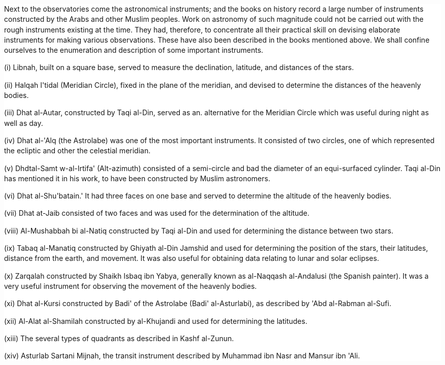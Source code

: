 Next to the observatories come the astronomical instruments; and the
books on history record a large number of instruments constructed by the
Arabs and other Muslim peoples. Work on astronomy of such magnitude
could not be carried out with the rough instruments existing at the
time. They had, therefore, to concentrate all their practical skill on
devising elaborate instruments for making various observations. These
have also been described in the books mentioned above. We shall confine
ourselves to the enumeration and description of some important
instruments.

(i) Libnah, built on a square base, served to measure the declination,
latitude, and distances of the stars.

(ii) Halqah I'tidal (Meridian Circle), fixed in the plane of the
meridian, and devised to determine the distances of the heavenly bodies.

(iii) Dhat al-Autar, constructed by Taqi al-Din, served as an.
alternative for the Meridian Circle which was useful during night as
well as day.

(iv) Dhat al-'Alq (the Astrolabe) was one of the most important
instru­ments. It consisted of two circles, one of which represented the
ecliptic and other the celestial meridian.

(v) Dhdtal-Samt w-al-Irtifa' (Alt-azimuth) consisted of a semi-circle
and bad the diameter of an equi-surfaced cylinder. Taqi al-Din has
mentioned it in his work, to have been constructed by Muslim
astronomers.

(vi) Dhat al-Shu'batain.' It had three faces on one base and served to
determine the altitude of the heavenly bodies.

(vii) Dhat at-Jaib consisted of two faces and was used for the
determination of the altitude.

(viii) Al-Mushabbah bi al-Natiq constructed by Taqi al-Din and used for
determining the distance between two stars.

(ix) Tabaq al-Manatiq constructed by Ghiyath al-Din Jamshid and used for
determining the position of the stars, their latitudes, distance from
the earth, and movement. It was also useful for obtaining data relating
to lunar and solar eclipses.

(x) Zarqalah constructed by Shaikh Isbaq ibn Yabya, generally known as
al-Naqqash al-Andalusi (the Spanish painter). It was a very useful
instrument for observing the movement of the heavenly bodies.

(xi) Dhat al-Kursi constructed by Badi' of the Astrolabe (Badi'
al-­Asturlabi), as described by 'Abd al-Rabman al-Sufi.

(xii) Al-Alat al-Shamilah constructed by al-Khujandi and used for
deter­mining the latitudes.

(xiii) The several types of quadrants as described in Kashf al-Zunun.

(xiv) Asturlab Sartani Mijnah, the transit instrument described by
Muhammad ibn Nasr and Mansur ibn 'Ali.
